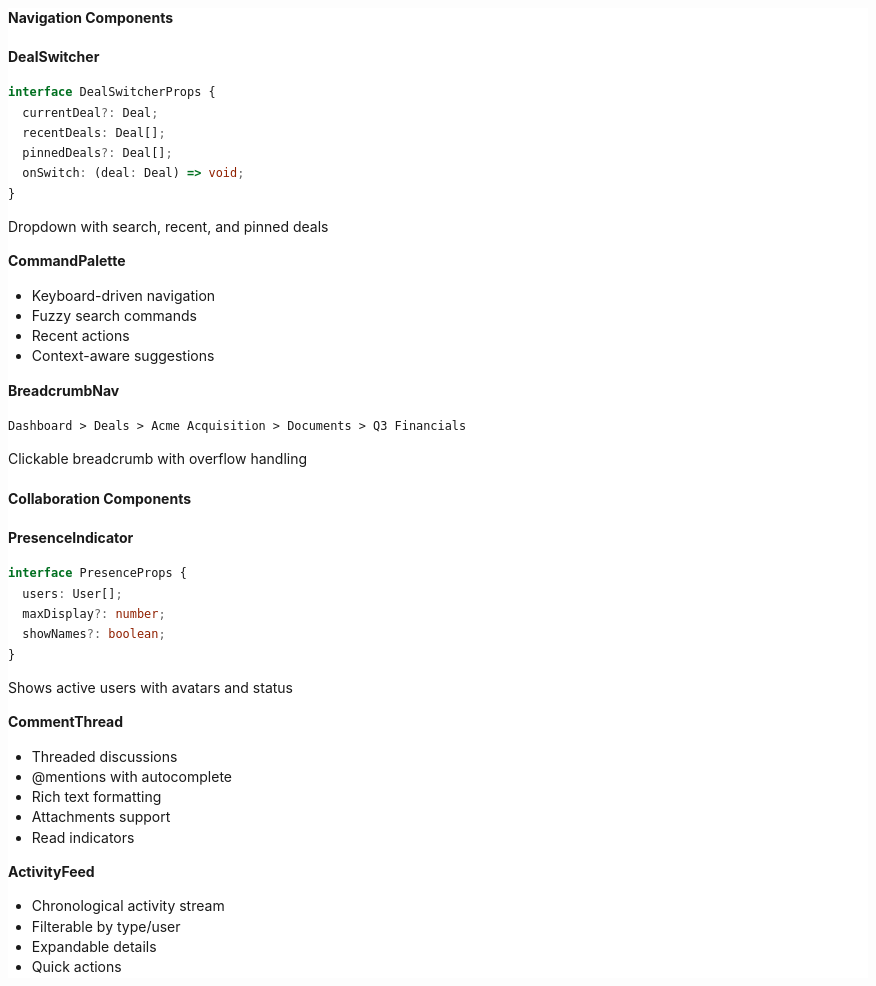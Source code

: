 #### Navigation Components

**DealSwitcher**

```typescript
interface DealSwitcherProps {
  currentDeal?: Deal;
  recentDeals: Deal[];
  pinnedDeals?: Deal[];
  onSwitch: (deal: Deal) => void;
}
```

Dropdown with search, recent, and pinned deals

**CommandPalette**

- Keyboard-driven navigation
- Fuzzy search commands
- Recent actions
- Context-aware suggestions

**BreadcrumbNav**

```
Dashboard > Deals > Acme Acquisition > Documents > Q3 Financials
```

Clickable breadcrumb with overflow handling

#### Collaboration Components

**PresenceIndicator**

```typescript
interface PresenceProps {
  users: User[];
  maxDisplay?: number;
  showNames?: boolean;
}
```

Shows active users with avatars and status

**CommentThread**

- Threaded discussions
- @mentions with autocomplete
- Rich text formatting
- Attachments support
- Read indicators

**ActivityFeed**

- Chronological activity stream
- Filterable by type/user
- Expandable details
- Quick actions
